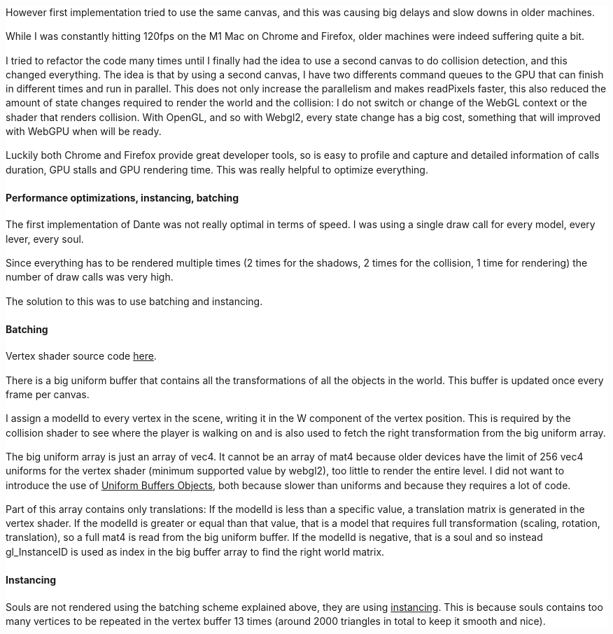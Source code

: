 However first implementation tried to use the same canvas, and this was causing big delays and slow downs in older machines.

While I was constantly hitting 120fps on the M1 Mac on Chrome and Firefox, older machines were indeed suffering quite a bit.

I tried to refactor the code many times until I finally had the idea to use a second canvas to do collision detection, and this changed everything.
The idea is that by using a second canvas, I have two differents command queues to the GPU that can finish in different times and run in parallel.
This does not only increase the parallelism and makes readPixels faster, this also reduced the amount of state changes required to render the world and the collision: I do not switch or change of the WebGL context or the shader that renders collision. With OpenGL, and so with Webgl2, every state change has a big cost, something that will improved with WebGPU when will be ready.

Luckily both Chrome and Firefox provide great developer tools, so is easy to profile and capture and detailed information of calls duration, GPU stalls and GPU rendering time. This was really helpful to optimize everything.

#### Performance optimizations, instancing, batching

The first implementation of Dante was not really optimal in terms of speed.
I was using a single draw call for every model, every lever, every soul.

Since everything has to be rendered multiple times (2 times for the shadows, 2 times for the collision, 1 time for rendering) the number of draw calls was very high.

The solution to this was to use batching and instancing.

#### Batching

Vertex shader source code [here](https://github.com/SalvatorePreviti/js13k-2022/blob/main/app/shaders/main-vertex.vert).

There is a big uniform buffer that contains all the transformations of all the objects in the world. This buffer is updated once every frame per canvas.

I assign a modelId to every vertex in the scene, writing it in the W component of the vertex position. This is required by the collision shader to see where the player is walking on and is also used to fetch the right transformation from the big uniform array.

The big uniform array is just an array of vec4. It cannot be an array of mat4 because older devices have the limit of 256 vec4 uniforms for the vertex shader (minimum supported value by webgl2), too little to render the entire level.
I did not want to introduce the use of [Uniform Buffers Objects](https://www.khronos.org/opengl/wiki/Uniform_Buffer_Object), both because slower than uniforms and because they requires a lot of code.

Part of this array contains only translations: If the modelId is less than a specific value, a translation matrix is generated in the vertex shader.
If the modelId is greater or equal than that value, that is a model that requires full transformation (scaling, rotation, translation), so a full mat4 is read from the big uniform buffer. If the modelId is negative, that is a soul and so instead gl_InstanceID is used as index in the big buffer array to find the right world matrix.

#### Instancing

Souls are not rendered using the batching scheme explained above, they are using [instancing](https://developer.mozilla.org/en-US/docs/Web/API/WebGL2RenderingContext/drawElementsInstanced). This is because souls contains too many vertices to be repeated in the vertex buffer 13 times (around 2000 triangles in total to keep it smooth and nice).
